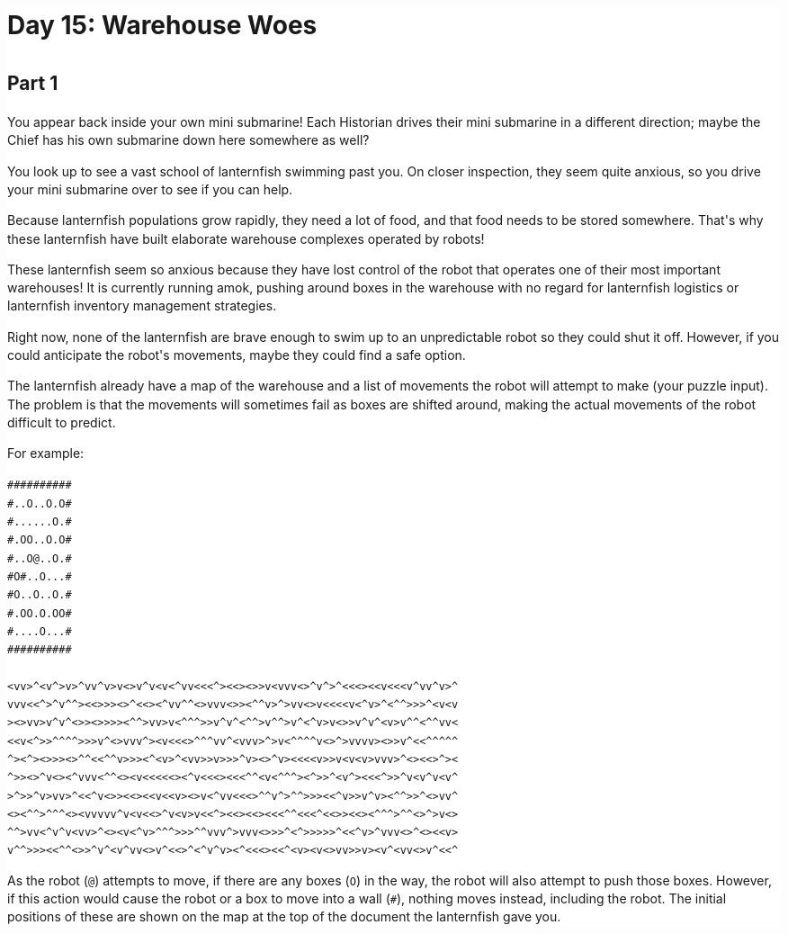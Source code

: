 # Day 15: Warehouse Woes

## Part 1

You appear back inside your own mini submarine! Each Historian drives their mini submarine in a different direction; maybe the Chief has his own submarine down here somewhere as well?

You look up to see a vast school of lanternfish swimming past you. On closer inspection, they seem quite anxious, so you drive your mini submarine over to see if you can help.

Because lanternfish populations grow rapidly, they need a lot of food, and that food needs to be stored somewhere. That's why these lanternfish have built elaborate warehouse complexes operated by robots!

These lanternfish seem so anxious because they have lost control of the robot that operates one of their most important warehouses! It is currently running amok, pushing around boxes in the warehouse with no regard for lanternfish logistics or lanternfish inventory management strategies.

Right now, none of the lanternfish are brave enough to swim up to an unpredictable robot so they could shut it off. However, if you could anticipate the robot's movements, maybe they could find a safe option.

The lanternfish already have a map of the warehouse and a list of movements the robot will attempt to make (your puzzle input). The problem is that the movements will sometimes fail as boxes are shifted around, making the actual movements of the robot difficult to predict.

For example:

```
##########
#..O..O.O#
#......O.#
#.OO..O.O#
#..O@..O.#
#O#..O...#
#O..O..O.#
#.OO.O.OO#
#....O...#
##########

<vv>^<v^>v>^vv^v>v<>v^v<v<^vv<<<^><<><>>v<vvv<>^v^>^<<<><<v<<<v^vv^v>^
vvv<<^>^v^^><<>>><>^<<><^vv^^<>vvv<>><^^v>^>vv<>v<<<<v<^v>^<^^>>>^<v<v
><>vv>v^v^<>><>>>><^^>vv>v<^^^>>v^v^<^^>v^^>v^<^v>v<>>v^v^<v>v^^<^^vv<
<<v<^>>^^^^>>>v^<>vvv^><v<<<>^^^vv^<vvv>^>v<^^^^v<>^>vvvv><>>v^<<^^^^^
^><^><>>><>^^<<^^v>>><^<v>^<vv>>v>>>^v><>^v><<<<v>>v<v<v>vvv>^<><<>^><
^>><>^v<><^vvv<^^<><v<<<<<><^v<<<><<<^^<v<^^^><^>>^<v^><<<^>>^v<v^v<v^
>^>>^v>vv>^<<^v<>><<><<v<<v><>v<^vv<<<>^^v^>^^>>><<^v>>v^v><^^>>^<>vv^
<><^^>^^^<><vvvvv^v<v<<>^v<v>v<<^><<><<><<<^^<<<^<<>><<><^^^>^^<>^>v<>
^^>vv<^v^v<vv>^<><v<^v>^^^>>>^^vvv^>vvv<>>>^<^>>>>>^<<^v>^vvv<>^<><<v>
v^^>>><<^^<>>^v^<v^vv<>v^<<>^<^v^v><^<<<><<^<v><v<>vv>>v><v^<vv<>v^<<^
```

As the robot (`@`) attempts to move, if there are any boxes (`O`) in the way, the robot will also attempt to push those boxes. However, if this action would cause the robot or a box to move into a wall (`#`), nothing moves instead, including the robot. The initial positions of these are shown on the map at the top of the document the lanternfish gave you.
